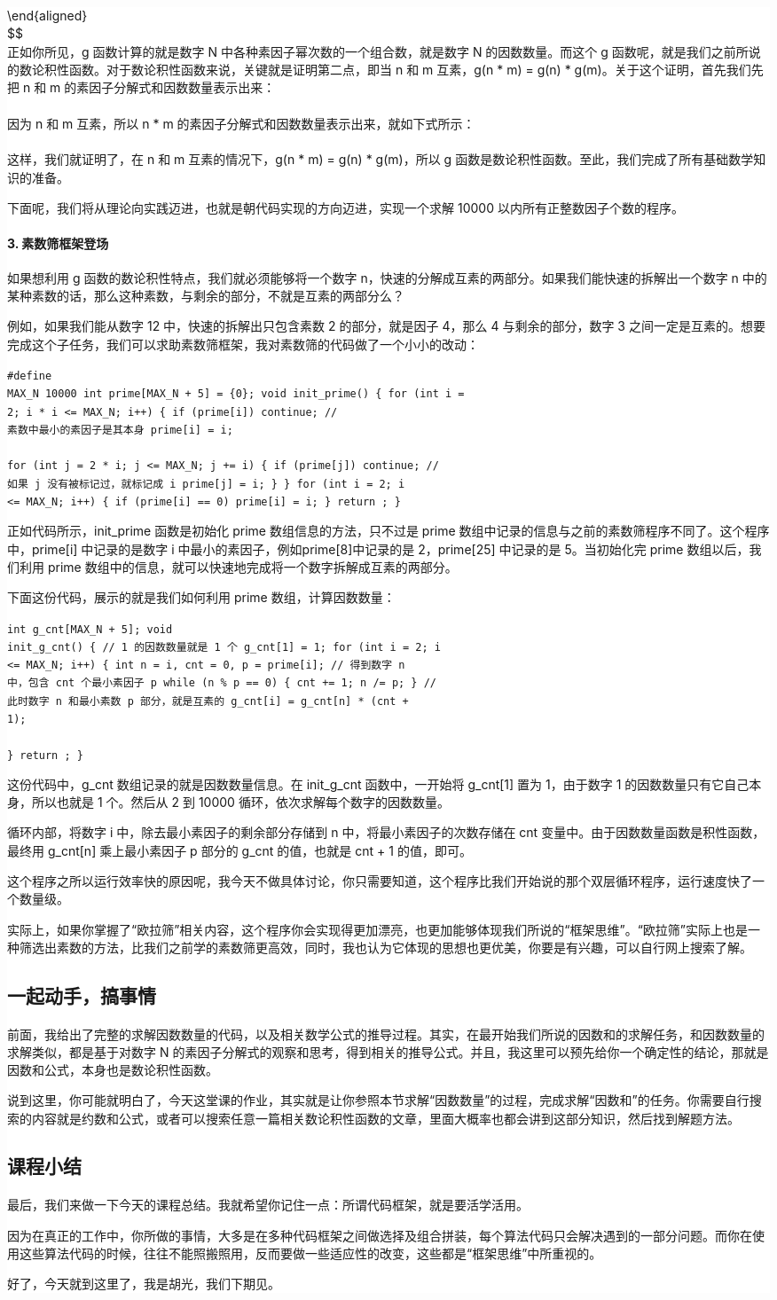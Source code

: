 \end{aligned}<br>
$$<br>
正如你所见，g 函数计算的就是数字 N 中各种素因子幂次数的一个组合数，就是数字 N 的因数数量。而这个 g 函数呢，就是我们之前所说的数论积性函数。对于数论积性函数来说，关键就是证明第二点，即当 n 和 m 互素，g(n * m) = g(n) * g(m)。关于这个证明，首先我们先把 n 和 m 的素因子分解式和因数数量表示出来：<br>
<img src="https://static001.geekbang.org/resource/image/e3/c5/e34584588b5a339ed128c7a943db5ac5.jpg" alt=""><br>
因为 n 和 m 互素，所以 n * m 的素因子分解式和因数数量表示出来，就如下式所示：<br>
<img src="https://static001.geekbang.org/resource/image/36/31/36c4bd2e1df671298d2f86d830a34b31.jpg" alt=""><br>
这样，我们就证明了，在 n 和 m 互素的情况下，g(n * m) = g(n) * g(m)，所以 g 函数是数论积性函数。至此，我们完成了所有基础数学知识的准备。</p><p>下面呢，我们将从理论向实践迈进，也就是朝代码实现的方向迈进，实现一个求解 10000 以内所有正整数因子个数的程序。</p><h4>3. 素数筛框架登场</h4><p>如果想利用 g 函数的数论积性特点，我们就必须能够将一个数字 n，快速的分解成互素的两部分。如果我们能快速的拆解出一个数字 n 中的某种素数的话，那么这种素数，与剩余的部分，不就是互素的两部分么？</p><p>例如，如果我们能从数字 12 中，快速的拆解出只包含素数 2 的部分，就是因子 4，那么 4 与剩余的部分，数字 3 之间一定是互素的。想要完成这个子任务，我们可以求助素数筛框架，我对素数筛的代码做了一个小小的改动：</p><pre><code>#define MAX_N 10000
int prime[MAX_N + 5] = {0};
void init_prime() {
    for (int i = 2; i * i &lt;= MAX_N; i++) {
        if (prime[i]) continue;
        // 素数中最小的素因子是其本身
        prime[i] = i;  
        for (int j = 2 * i; j &lt;= MAX_N; j += i) {
            if (prime[j]) continue;
            // 如果 j 没有被标记过，就标记成 i
            prime[j] = i;
        }
    }
    for (int i = 2; i &lt;= MAX_N; i++) {
        if (prime[i] == 0) prime[i] = i;
    }
    return ;
}
</code></pre><p>正如代码所示，init_prime 函数是初始化 prime 数组信息的方法，只不过是 prime 数组中记录的信息与之前的素数筛程序不同了。这个程序中，prime[i] 中记录的是数字 i 中最小的素因子，例如prime[8]中记录的是 2，prime[25] 中记录的是 5。当初始化完 prime 数组以后，我们利用 prime 数组中的信息，就可以快速地完成将一个数字拆解成互素的两部分。</p><p>下面这份代码，展示的就是我们如何利用 prime 数组，计算因数数量：</p><pre><code>int g_cnt[MAX_N + 5];
void init_g_cnt() {
    // 1 的因数数量就是 1 个
    g_cnt[1] = 1;
    for (int i = 2; i &lt;= MAX_N; i++) {
        int n = i, cnt = 0, p = prime[i];
        // 得到数字 n 中，包含 cnt 个最小素因子 p
        while (n % p == 0) {
            cnt += 1;
            n /= p;
        }
        // 此时数字 n 和最小素数 p 部分，就是互素的
        g_cnt[i] = g_cnt[n] * (cnt + 1);   
    }
    return ;
}
</code></pre><p>这份代码中，g_cnt 数组记录的就是因数数量信息。在 init_g_cnt 函数中，一开始将 g_cnt[1] 置为 1，由于数字 1 的因数数量只有它自己本身，所以也就是 1 个。然后从 2 到 10000 循环，依次求解每个数字的因数数量。</p><p>循环内部，将数字 i 中，除去最小素因子的剩余部分存储到 n 中，将最小素因子的次数存储在 cnt 变量中。由于因数数量函数是积性函数，最终用 g_cnt[n] 乘上最小素因子 p 部分的 g_cnt 的值，也就是 cnt + 1 的值，即可。</p><p>这个程序之所以运行效率快的原因呢，我今天不做具体讨论，你只需要知道，这个程序比我们开始说的那个双层循环程序，运行速度快了一个数量级。</p><p>实际上，如果你掌握了“欧拉筛”相关内容，这个程序你会实现得更加漂亮，也更加能够体现我们所说的“框架思维”。“欧拉筛”实际上也是一种筛选出素数的方法，比我们之前学的素数筛更高效，同时，我也认为它体现的思想也更优美，你要是有兴趣，可以自行网上搜索了解。</p><h2>一起动手，搞事情</h2><p>前面，我给出了完整的求解因数数量的代码，以及相关数学公式的推导过程。其实，在最开始我们所说的因数和的求解任务，和因数数量的求解类似，都是基于对数字 N 的素因子分解式的观察和思考，得到相关的推导公式。并且，我这里可以预先给你一个确定性的结论，那就是因数和公式，本身也是数论积性函数。</p><p>说到这里，你可能就明白了，今天这堂课的作业，其实就是让你参照本节求解“因数数量”的过程，完成求解“因数和”的任务。你需要自行搜索的内容就是约数和公式，或者可以搜索任意一篇相关数论积性函数的文章，里面大概率也都会讲到这部分知识，然后找到解题方法。</p><h2>课程小结</h2><p>最后，我们来做一下今天的课程总结。我就希望你记住一点：所谓代码框架，就是要活学活用。</p><p>因为在真正的工作中，你所做的事情，大多是在多种代码框架之间做选择及组合拼装，每个算法代码只会解决遇到的一部分问题。而你在使用这些算法代码的时候，往往不能照搬照用，反而要做一些适应性的改变，这些都是“框架思维”中所重视的。</p><p>好了，今天就到这里了，我是胡光，我们下期见。</p>
